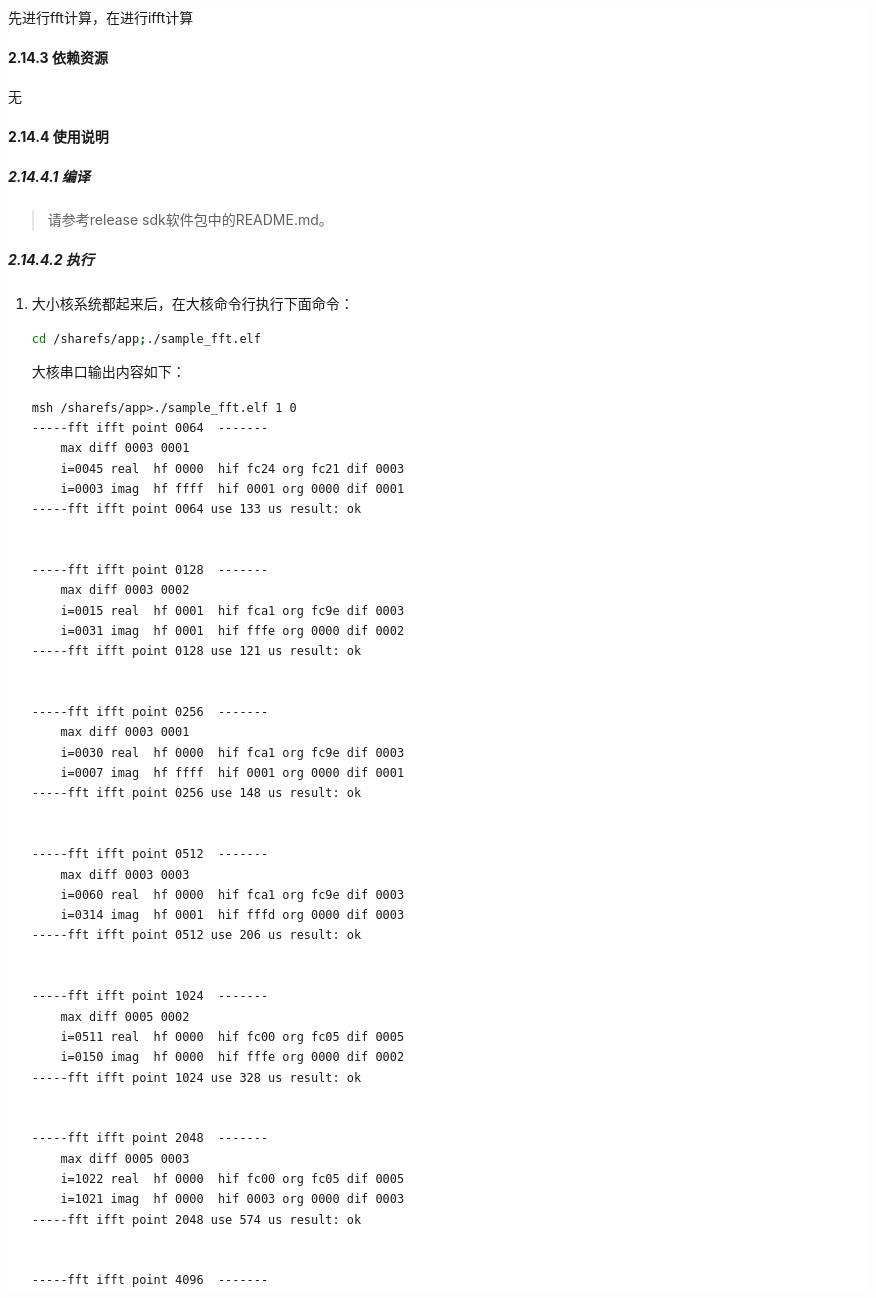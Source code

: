 先进行fft计算，在进行ifft计算

#### 2.14.3 依赖资源

无

#### 2.14.4 使用说明

##### 2.14.4.1 编译

> 请参考release sdk软件包中的README.md。

##### 2.14.4.2 执行

1. 大小核系统都起来后，在大核命令行执行下面命令：

   ```bash
   cd /sharefs/app;./sample_fft.elf
   ```

   大核串口输出内容如下：

   ```text
   msh /sharefs/app>./sample_fft.elf 1 0
   -----fft ifft point 0064  -------
       max diff 0003 0001
       i=0045 real  hf 0000  hif fc24 org fc21 dif 0003
       i=0003 imag  hf ffff  hif 0001 org 0000 dif 0001
   -----fft ifft point 0064 use 133 us result: ok


   -----fft ifft point 0128  -------
       max diff 0003 0002
       i=0015 real  hf 0001  hif fca1 org fc9e dif 0003
       i=0031 imag  hf 0001  hif fffe org 0000 dif 0002
   -----fft ifft point 0128 use 121 us result: ok


   -----fft ifft point 0256  -------
       max diff 0003 0001
       i=0030 real  hf 0000  hif fca1 org fc9e dif 0003
       i=0007 imag  hf ffff  hif 0001 org 0000 dif 0001
   -----fft ifft point 0256 use 148 us result: ok


   -----fft ifft point 0512  -------
       max diff 0003 0003
       i=0060 real  hf 0000  hif fca1 org fc9e dif 0003
       i=0314 imag  hf 0001  hif fffd org 0000 dif 0003
   -----fft ifft point 0512 use 206 us result: ok


   -----fft ifft point 1024  -------
       max diff 0005 0002
       i=0511 real  hf 0000  hif fc00 org fc05 dif 0005
       i=0150 imag  hf 0000  hif fffe org 0000 dif 0002
   -----fft ifft point 1024 use 328 us result: ok


   -----fft ifft point 2048  -------
       max diff 0005 0003
       i=1022 real  hf 0000  hif fc00 org fc05 dif 0005
       i=1021 imag  hf 0000  hif 0003 org 0000 dif 0003
   -----fft ifft point 2048 use 574 us result: ok


   -----fft ifft point 4096  -------
   ```